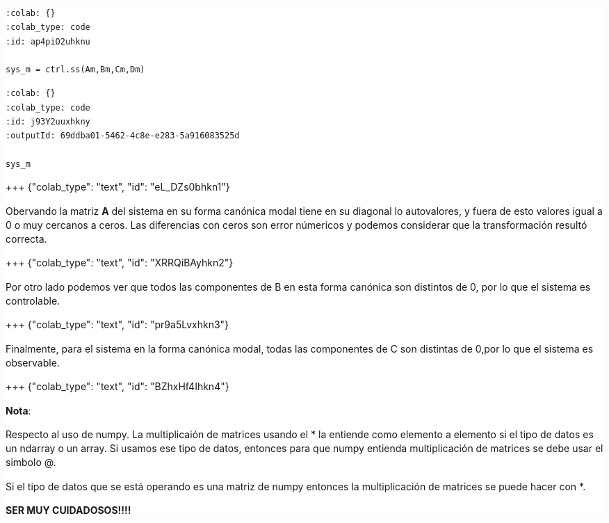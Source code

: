 ```{code-cell} ipython3
:colab: {}
:colab_type: code
:id: ap4piO2uhknu

sys_m = ctrl.ss(Am,Bm,Cm,Dm)
```

```{code-cell} ipython3
:colab: {}
:colab_type: code
:id: j93Y2uuxhkny
:outputId: 69ddba01-5462-4c8e-e283-5a916083525d

sys_m
```

+++ {"colab_type": "text", "id": "eL_DZs0bhkn1"}

Obervando la matriz $\mathbf{A}$ del sistema en su forma canónica modal tiene en su diagonal lo autovalores, y fuera de esto valores igual a 0 o muy cercanos a ceros. Las diferencias con ceros son error númericos y podemos considerar que la transformación resultó correcta.

+++ {"colab_type": "text", "id": "XRRQiBAyhkn2"}

Por otro lado podemos ver que todos las componentes de B en esta forma canónica son distintos de 0, por lo que el sistema es controlable.

+++ {"colab_type": "text", "id": "pr9a5Lvxhkn3"}

Finalmente, para el sistema en la forma canónica modal, todas las componentes de C son distintas de 0,por lo que el sistema es observable.

+++ {"colab_type": "text", "id": "BZhxHf4Ihkn4"}

**Nota**:

Respecto al uso de numpy. La multiplicaión de matrices usando el * la entiende como elemento a elemento si el tipo de datos es un ndarray o un array. Si usamos ese tipo de datos, entonces para que numpy entienda multiplicación de matrices se debe usar el simbolo @.

Si el tipo de datos que se está operando es una matriz de numpy entonces la multiplicación de matrices se puede hacer con *.

**SER MUY CUIDADOSOS!!!!**

```{code-cell} ipython3

```
